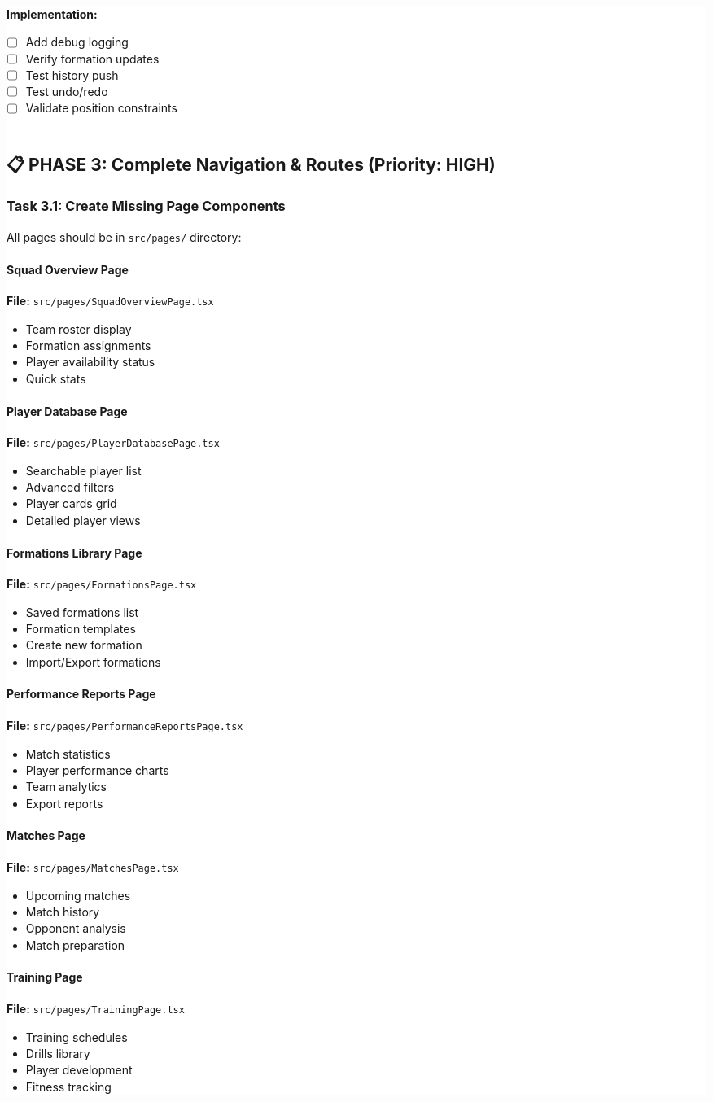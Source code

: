**Implementation:**
- [ ] Add debug logging
- [ ] Verify formation updates
- [ ] Test history push
- [ ] Test undo/redo
- [ ] Validate position constraints

---

## 📋 PHASE 3: Complete Navigation & Routes (Priority: HIGH)

### Task 3.1: Create Missing Page Components

All pages should be in `src/pages/` directory:

#### Squad Overview Page
**File:** `src/pages/SquadOverviewPage.tsx`
- Team roster display
- Formation assignments
- Player availability status
- Quick stats

#### Player Database Page  
**File:** `src/pages/PlayerDatabasePage.tsx`
- Searchable player list
- Advanced filters
- Player cards grid
- Detailed player views

#### Formations Library Page
**File:** `src/pages/FormationsPage.tsx`
- Saved formations list
- Formation templates
- Create new formation
- Import/Export formations

#### Performance Reports Page
**File:** `src/pages/PerformanceReportsPage.tsx`
- Match statistics
- Player performance charts
- Team analytics
- Export reports

#### Matches Page
**File:** `src/pages/MatchesPage.tsx`
- Upcoming matches
- Match history
- Opponent analysis
- Match preparation

#### Training Page
**File:** `src/pages/TrainingPage.tsx`
- Training schedules
- Drills library
- Player development
- Fitness tracking
